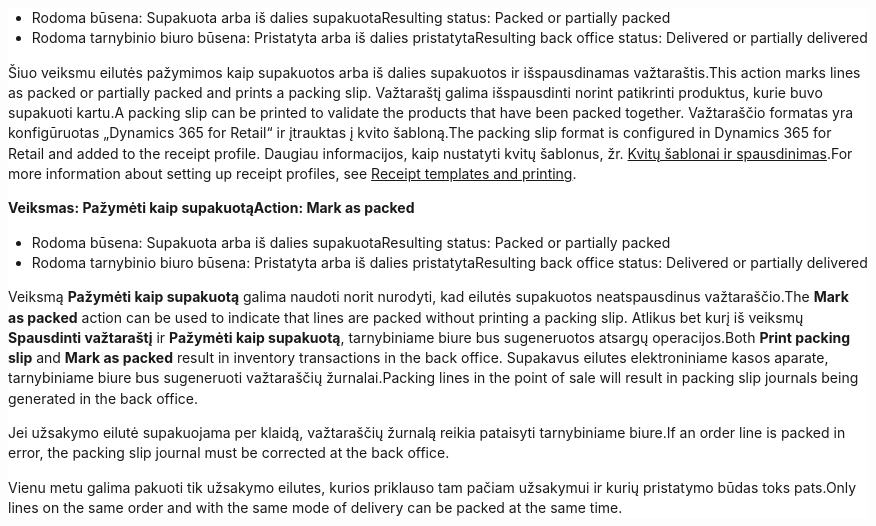 - <span data-ttu-id="078f0-191">Rodoma būsena: Supakuota arba iš dalies supakuota</span><span class="sxs-lookup"><span data-stu-id="078f0-191">Resulting status: Packed or partially packed</span></span>
- <span data-ttu-id="078f0-192">Rodoma tarnybinio biuro būsena: Pristatyta arba iš dalies pristatyta</span><span class="sxs-lookup"><span data-stu-id="078f0-192">Resulting back office status: Delivered or partially delivered</span></span>

<span data-ttu-id="078f0-193">Šiuo veiksmu eilutės pažymimos kaip supakuotos arba iš dalies supakuotos ir išspausdinamas važtaraštis.</span><span class="sxs-lookup"><span data-stu-id="078f0-193">This action marks lines as packed or partially packed and prints a packing slip.</span></span> <span data-ttu-id="078f0-194">Važtaraštį galima išspausdinti norint patikrinti produktus, kurie buvo supakuoti kartu.</span><span class="sxs-lookup"><span data-stu-id="078f0-194">A packing slip can be printed to validate the products that have been packed together.</span></span> <span data-ttu-id="078f0-195">Važtaraščio formatas yra konfigūruotas „Dynamics 365 for Retail“ ir įtrauktas į kvito šabloną.</span><span class="sxs-lookup"><span data-stu-id="078f0-195">The packing slip format is configured in Dynamics 365 for Retail and added to the receipt profile.</span></span> <span data-ttu-id="078f0-196">Daugiau informacijos, kaip nustatyti kvitų šablonus, žr. [Kvitų šablonai ir spausdinimas](https://docs.microsoft.com/en-us/dynamics365/unified-operations/retail/receipt-templates-printing).</span><span class="sxs-lookup"><span data-stu-id="078f0-196">For more information about setting up receipt profiles, see [Receipt templates and printing](https://docs.microsoft.com/en-us/dynamics365/unified-operations/retail/receipt-templates-printing).</span></span>

<span data-ttu-id="078f0-197">**Veiksmas: Pažymėti kaip supakuotą**</span><span class="sxs-lookup"><span data-stu-id="078f0-197">**Action: Mark as packed**</span></span>

- <span data-ttu-id="078f0-198">Rodoma būsena: Supakuota arba iš dalies supakuota</span><span class="sxs-lookup"><span data-stu-id="078f0-198">Resulting status: Packed or partially packed</span></span>
- <span data-ttu-id="078f0-199">Rodoma tarnybinio biuro būsena: Pristatyta arba iš dalies pristatyta</span><span class="sxs-lookup"><span data-stu-id="078f0-199">Resulting back office status: Delivered or partially delivered</span></span>

<span data-ttu-id="078f0-200">Veiksmą **Pažymėti kaip supakuotą** galima naudoti norit nurodyti, kad eilutės supakuotos neatspausdinus važtaraščio.</span><span class="sxs-lookup"><span data-stu-id="078f0-200">The **Mark as packed** action can be used to indicate that lines are packed without printing a packing slip.</span></span> <span data-ttu-id="078f0-201">Atlikus bet kurį iš veiksmų **Spausdinti važtaraštį** ir **Pažymėti kaip supakuotą**, tarnybiniame biure bus sugeneruotos atsargų operacijos.</span><span class="sxs-lookup"><span data-stu-id="078f0-201">Both **Print packing slip** and **Mark as packed** result in inventory transactions in the back office.</span></span> <span data-ttu-id="078f0-202">Supakavus eilutes elektroniniame kasos aparate, tarnybiniame biure bus sugeneruoti važtaraščių žurnalai.</span><span class="sxs-lookup"><span data-stu-id="078f0-202">Packing lines in the point of sale will result in packing slip journals being generated in the back office.</span></span> 

<span data-ttu-id="078f0-203">Jei užsakymo eilutė supakuojama per klaidą, važtaraščių žurnalą reikia pataisyti tarnybiniame biure.</span><span class="sxs-lookup"><span data-stu-id="078f0-203">If an order line is packed in error, the packing slip journal must be corrected at the back office.</span></span> 

<span data-ttu-id="078f0-204">Vienu metu galima pakuoti tik užsakymo eilutes, kurios priklauso tam pačiam užsakymui ir kurių pristatymo būdas toks pats.</span><span class="sxs-lookup"><span data-stu-id="078f0-204">Only lines on the same order and with the same mode of delivery can be packed at the same time.</span></span>
